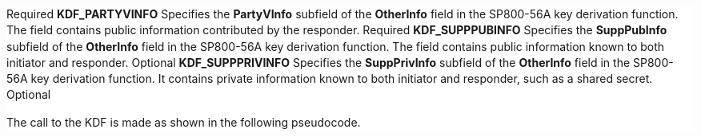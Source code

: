 </td>
<td>
Required

</td>
</tr>
<tr>
<td>
<b>KDF_PARTYVINFO</b>

</td>
<td>
Specifies the <b>PartyVInfo</b> subfield of the <b>OtherInfo</b> field in the SP800-56A key derivation function. The field contains public information contributed by the responder.

</td>
<td>
Required

</td>
</tr>
<tr>
<td>
<b>KDF_SUPPPUBINFO</b>

</td>
<td>
Specifies the <b>SuppPubInfo</b> subfield of the <b>OtherInfo</b> field in the SP800-56A key derivation function. The field contains public information known to both initiator and responder.

</td>
<td>
Optional

</td>
</tr>
<tr>
<td>
<b>KDF_SUPPPRIVINFO</b>

</td>
<td>
Specifies the <b>SuppPrivInfo</b> subfield of the <b>OtherInfo</b> field in the SP800-56A key derivation function.  It contains private information known to both initiator and responder, such as a shared secret.

</td>
<td>
Optional

</td>
</tr>
</table>
 

The call to the KDF is made as shown in the following pseudocode.
